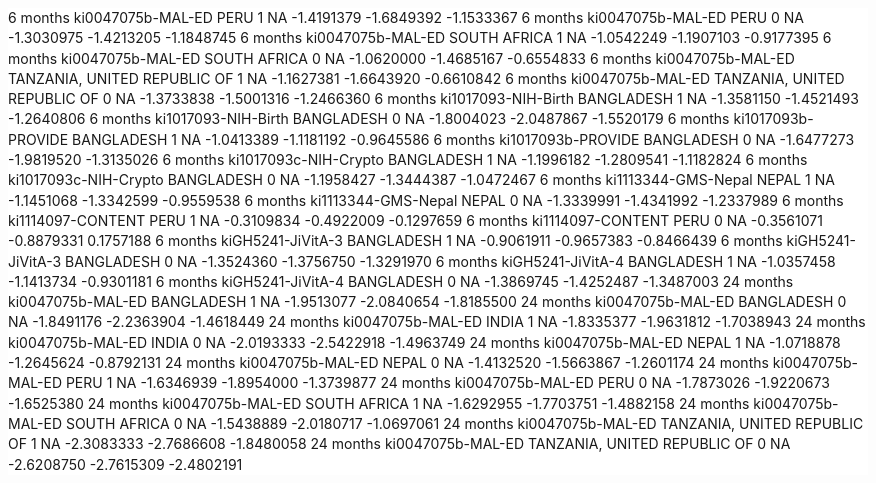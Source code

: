 6 months    ki0047075b-MAL-ED       PERU                           1                    NA                -1.4191379   -1.6849392   -1.1533367
6 months    ki0047075b-MAL-ED       PERU                           0                    NA                -1.3030975   -1.4213205   -1.1848745
6 months    ki0047075b-MAL-ED       SOUTH AFRICA                   1                    NA                -1.0542249   -1.1907103   -0.9177395
6 months    ki0047075b-MAL-ED       SOUTH AFRICA                   0                    NA                -1.0620000   -1.4685167   -0.6554833
6 months    ki0047075b-MAL-ED       TANZANIA, UNITED REPUBLIC OF   1                    NA                -1.1627381   -1.6643920   -0.6610842
6 months    ki0047075b-MAL-ED       TANZANIA, UNITED REPUBLIC OF   0                    NA                -1.3733838   -1.5001316   -1.2466360
6 months    ki1017093-NIH-Birth     BANGLADESH                     1                    NA                -1.3581150   -1.4521493   -1.2640806
6 months    ki1017093-NIH-Birth     BANGLADESH                     0                    NA                -1.8004023   -2.0487867   -1.5520179
6 months    ki1017093b-PROVIDE      BANGLADESH                     1                    NA                -1.0413389   -1.1181192   -0.9645586
6 months    ki1017093b-PROVIDE      BANGLADESH                     0                    NA                -1.6477273   -1.9819520   -1.3135026
6 months    ki1017093c-NIH-Crypto   BANGLADESH                     1                    NA                -1.1996182   -1.2809541   -1.1182824
6 months    ki1017093c-NIH-Crypto   BANGLADESH                     0                    NA                -1.1958427   -1.3444387   -1.0472467
6 months    ki1113344-GMS-Nepal     NEPAL                          1                    NA                -1.1451068   -1.3342599   -0.9559538
6 months    ki1113344-GMS-Nepal     NEPAL                          0                    NA                -1.3339991   -1.4341992   -1.2337989
6 months    ki1114097-CONTENT       PERU                           1                    NA                -0.3109834   -0.4922009   -0.1297659
6 months    ki1114097-CONTENT       PERU                           0                    NA                -0.3561071   -0.8879331    0.1757188
6 months    kiGH5241-JiVitA-3       BANGLADESH                     1                    NA                -0.9061911   -0.9657383   -0.8466439
6 months    kiGH5241-JiVitA-3       BANGLADESH                     0                    NA                -1.3524360   -1.3756750   -1.3291970
6 months    kiGH5241-JiVitA-4       BANGLADESH                     1                    NA                -1.0357458   -1.1413734   -0.9301181
6 months    kiGH5241-JiVitA-4       BANGLADESH                     0                    NA                -1.3869745   -1.4252487   -1.3487003
24 months   ki0047075b-MAL-ED       BANGLADESH                     1                    NA                -1.9513077   -2.0840654   -1.8185500
24 months   ki0047075b-MAL-ED       BANGLADESH                     0                    NA                -1.8491176   -2.2363904   -1.4618449
24 months   ki0047075b-MAL-ED       INDIA                          1                    NA                -1.8335377   -1.9631812   -1.7038943
24 months   ki0047075b-MAL-ED       INDIA                          0                    NA                -2.0193333   -2.5422918   -1.4963749
24 months   ki0047075b-MAL-ED       NEPAL                          1                    NA                -1.0718878   -1.2645624   -0.8792131
24 months   ki0047075b-MAL-ED       NEPAL                          0                    NA                -1.4132520   -1.5663867   -1.2601174
24 months   ki0047075b-MAL-ED       PERU                           1                    NA                -1.6346939   -1.8954000   -1.3739877
24 months   ki0047075b-MAL-ED       PERU                           0                    NA                -1.7873026   -1.9220673   -1.6525380
24 months   ki0047075b-MAL-ED       SOUTH AFRICA                   1                    NA                -1.6292955   -1.7703751   -1.4882158
24 months   ki0047075b-MAL-ED       SOUTH AFRICA                   0                    NA                -1.5438889   -2.0180717   -1.0697061
24 months   ki0047075b-MAL-ED       TANZANIA, UNITED REPUBLIC OF   1                    NA                -2.3083333   -2.7686608   -1.8480058
24 months   ki0047075b-MAL-ED       TANZANIA, UNITED REPUBLIC OF   0                    NA                -2.6208750   -2.7615309   -2.4802191